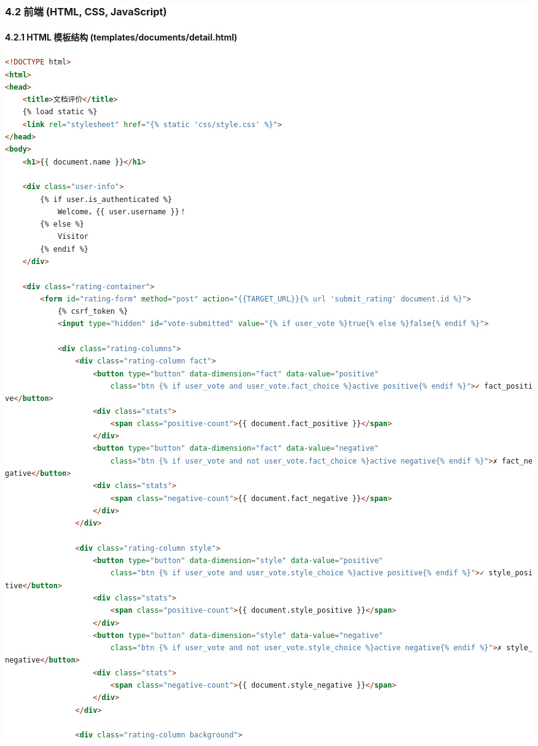 

### **4.2 前端 (HTML, CSS, JavaScript)**

#### **4.2.1 HTML 模板结构 (templates/documents/detail.html)**

```html
<!DOCTYPE html>
<html>
<head>
    <title>文档评价</title>
    {% load static %}
    <link rel="stylesheet" href="{% static 'css/style.css' %}">
</head>
<body>
    <h1>{{ document.name }}</h1>

    <div class="user-info">
        {% if user.is_authenticated %}
            Welcome，{{ user.username }}！
        {% else %}
            Visitor
        {% endif %}
    </div>

    <div class="rating-container">
        <form id="rating-form" method="post" action="{{TARGET_URL}}{% url 'submit_rating' document.id %}">
            {% csrf_token %}
            <input type="hidden" id="vote-submitted" value="{% if user_vote %}true{% else %}false{% endif %}">

            <div class="rating-columns">
                <div class="rating-column fact">
                    <button type="button" data-dimension="fact" data-value="positive"
                        class="btn {% if user_vote and user_vote.fact_choice %}active positive{% endif %}">✓ fact_positive</button>
                    <div class="stats">
                        <span class="positive-count">{{ document.fact_positive }}</span>
                    </div>
                    <button type="button" data-dimension="fact" data-value="negative"
                        class="btn {% if user_vote and not user_vote.fact_choice %}active negative{% endif %}">✗ fact_negative</button>
                    <div class="stats">
                        <span class="negative-count">{{ document.fact_negative }}</span>
                    </div>
                </div>

                <div class="rating-column style">
                    <button type="button" data-dimension="style" data-value="positive"
                        class="btn {% if user_vote and user_vote.style_choice %}active positive{% endif %}">✓ style_positive</button>
                    <div class="stats">
                        <span class="positive-count">{{ document.style_positive }}</span>
                    </div>
                    <button type="button" data-dimension="style" data-value="negative"
                        class="btn {% if user_vote and not user_vote.style_choice %}active negative{% endif %}">✗ style_negative</button>
                    <div class="stats">
                        <span class="negative-count">{{ document.style_negative }}</span>
                    </div>
                </div>

                <div class="rating-column background">
```